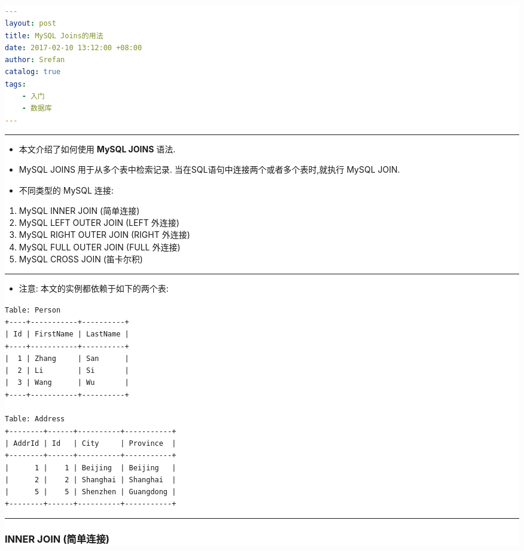 ```yaml
---
layout: post
title: MySQL Joins的用法
date: 2017-02-10 13:12:00 +08:00
author: Srefan
catalog: true
tags:
    - 入门
    - 数据库
---
```


***

* 本文介绍了如何使用 **MySQL JOINS** 语法.

* MySQL JOINS 用于从多个表中检索记录. 当在SQL语句中连接两个或者多个表时,就执行 MySQL JOIN.

* 不同类型的 MySQL 连接:
1. MySQL INNER JOIN (简单连接)
2. MySQL LEFT OUTER JOIN (LEFT 外连接)
3. MySQL RIGHT OUTER JOIN (RIGHT 外连接)
4. MySQL FULL OUTER JOIN (FULL 外连接)
5. MySQL CROSS JOIN (笛卡尔积)

***

* 注意: 本文的实例都依赖于如下的两个表:

```mysql
Table: Person
+----+-----------+----------+
| Id | FirstName | LastName |
+----+-----------+----------+
|  1 | Zhang     | San      |
|  2 | Li        | Si       |
|  3 | Wang      | Wu       |
+----+-----------+----------+

Table: Address
+--------+------+----------+-----------+
| AddrId | Id   | City     | Province  |
+--------+------+----------+-----------+
|      1 |    1 | Beijing  | Beijing   |
|      2 |    2 | Shanghai | Shanghai  |
|      5 |    5 | Shenzhen | Guangdong |
+--------+------+----------+-----------+
```

***

### INNER JOIN (简单连接)
